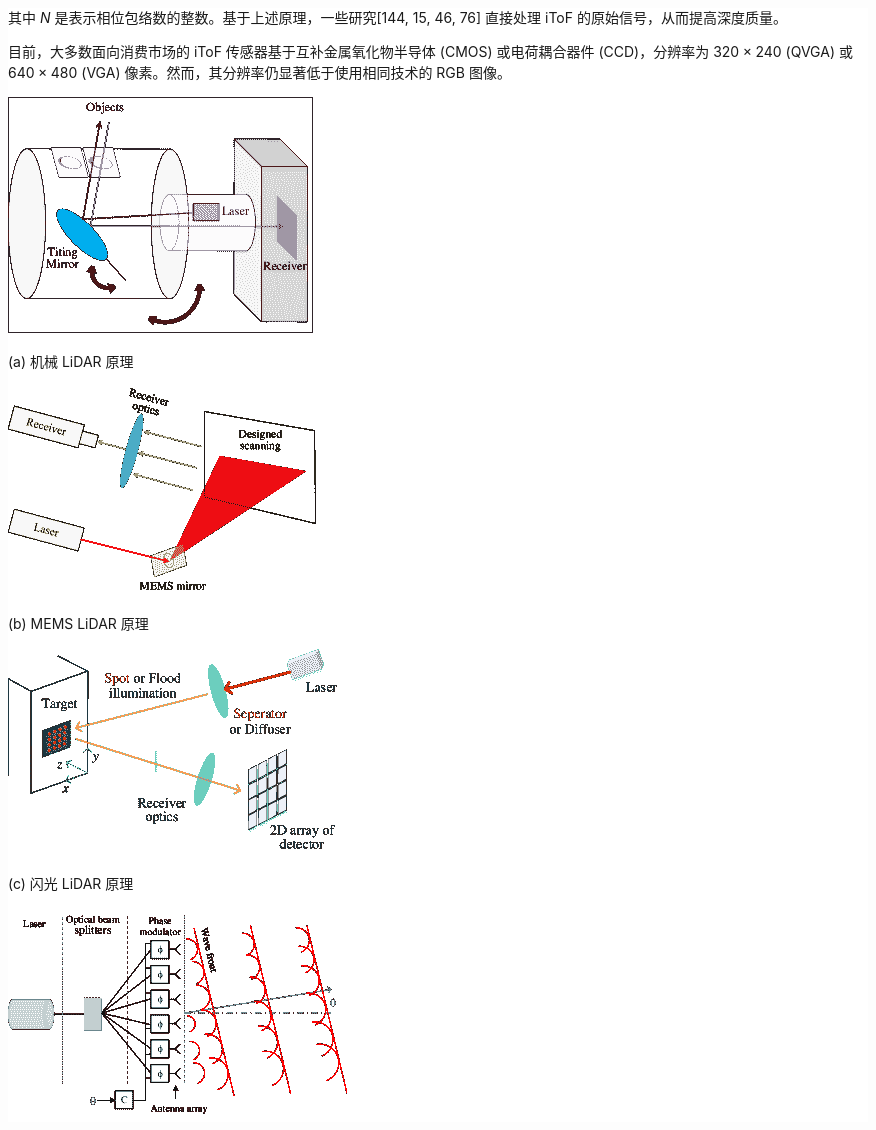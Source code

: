 其中 $N$ 是表示相位包络数的整数。基于上述原理，一些研究[144, 15, 46, 76] 直接处理 iToF 的原始信号，从而提高深度质量。

目前，大多数面向消费市场的 iToF 传感器基于互补金属氧化物半导体 (CMOS) 或电荷耦合器件 (CCD)，分辨率为 $320\times 240$ (QVGA) 或 $640\times 480$ (VGA) 像素。然而，其分辨率仍显著低于使用相同技术的 RGB 图像。

![参见说明](img/3618d16c14ee7b2e61537fdf4366b67e.png)

(a) 机械 LiDAR 原理

![参见说明](img/0bdfd02a168a418cad2fc027ae91d98d.png)

(b) MEMS LiDAR 原理

![参见说明](img/c5baab47ef44cd04b5f6427f222d7fd6.png)

(c) 闪光 LiDAR 原理

![参见说明](img/b0e57a51a48429bd07644a532ba42422.png)
